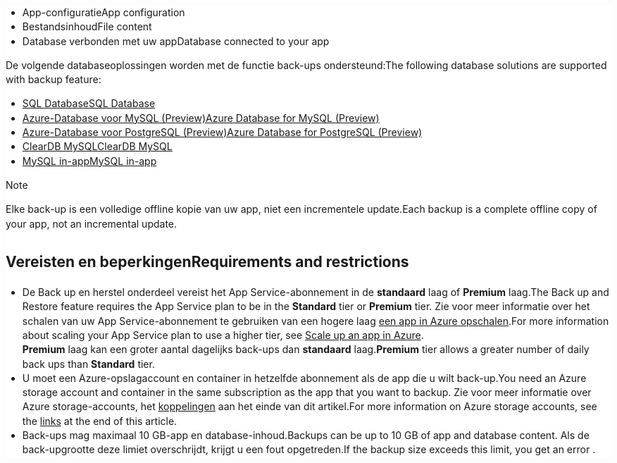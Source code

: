 * <span data-ttu-id="39779-109">App-configuratie</span><span class="sxs-lookup"><span data-stu-id="39779-109">App configuration</span></span>
* <span data-ttu-id="39779-110">Bestandsinhoud</span><span class="sxs-lookup"><span data-stu-id="39779-110">File content</span></span>
* <span data-ttu-id="39779-111">Database verbonden met uw app</span><span class="sxs-lookup"><span data-stu-id="39779-111">Database connected to your app</span></span>

<span data-ttu-id="39779-112">De volgende databaseoplossingen worden met de functie back-ups ondersteund:</span><span class="sxs-lookup"><span data-stu-id="39779-112">The following database solutions are supported with backup feature:</span></span> 
   - [<span data-ttu-id="39779-113">SQL Database</span><span class="sxs-lookup"><span data-stu-id="39779-113">SQL Database</span></span>](https://azure.microsoft.com/en-us/services/sql-database/)
   - [<span data-ttu-id="39779-114">Azure-Database voor MySQL (Preview)</span><span class="sxs-lookup"><span data-stu-id="39779-114">Azure Database for MySQL (Preview)</span></span>](https://azure.microsoft.com/en-us/services/mysql)
   - [<span data-ttu-id="39779-115">Azure-Database voor PostgreSQL (Preview)</span><span class="sxs-lookup"><span data-stu-id="39779-115">Azure Database for PostgreSQL (Preview)</span></span>](https://azure.microsoft.com/en-us/services/postgres)
   - [<span data-ttu-id="39779-116">ClearDB MySQL</span><span class="sxs-lookup"><span data-stu-id="39779-116">ClearDB MySQL</span></span>](https://azuremarketplace.microsoft.com/en-us/marketplace/apps/SuccessBricksInc.ClearDBMySQLDatabase?tab=Overview)
   - [<span data-ttu-id="39779-117">MySQL in-app</span><span class="sxs-lookup"><span data-stu-id="39779-117">MySQL in-app</span></span>](https://blogs.msdn.microsoft.com/appserviceteam/2017/03/06/announcing-general-availability-for-mysql-in-app)
 

> [!NOTE]
>  <span data-ttu-id="39779-118">Elke back-up is een volledige offline kopie van uw app, niet een incrementele update.</span><span class="sxs-lookup"><span data-stu-id="39779-118">Each backup is a complete offline copy of your app, not an incremental update.</span></span>
>  

<a name="requirements"></a>

## <a name="requirements-and-restrictions"></a><span data-ttu-id="39779-119">Vereisten en beperkingen</span><span class="sxs-lookup"><span data-stu-id="39779-119">Requirements and restrictions</span></span>
* <span data-ttu-id="39779-120">De Back up en herstel onderdeel vereist het App Service-abonnement in de **standaard** laag of **Premium** laag.</span><span class="sxs-lookup"><span data-stu-id="39779-120">The Back up and Restore feature requires the App Service plan to be in the **Standard** tier or **Premium** tier.</span></span> <span data-ttu-id="39779-121">Zie voor meer informatie over het schalen van uw App Service-abonnement te gebruiken van een hogere laag [een app in Azure opschalen](web-sites-scale.md).</span><span class="sxs-lookup"><span data-stu-id="39779-121">For more information about scaling your App Service plan to use a higher tier, see [Scale up an app in Azure](web-sites-scale.md).</span></span>  
  <span data-ttu-id="39779-122">**Premium** laag kan een groter aantal dagelijks back-ups dan **standaard** laag.</span><span class="sxs-lookup"><span data-stu-id="39779-122">**Premium** tier allows a greater number of daily back ups than **Standard** tier.</span></span>
* <span data-ttu-id="39779-123">U moet een Azure-opslagaccount en container in hetzelfde abonnement als de app die u wilt back-up.</span><span class="sxs-lookup"><span data-stu-id="39779-123">You need an Azure storage account and container in the same subscription as the app that you want to backup.</span></span> <span data-ttu-id="39779-124">Zie voor meer informatie over Azure storage-accounts, het [koppelingen](#moreaboutstorage) aan het einde van dit artikel.</span><span class="sxs-lookup"><span data-stu-id="39779-124">For more information on Azure storage accounts, see the [links](#moreaboutstorage) at the end of this article.</span></span>
* <span data-ttu-id="39779-125">Back-ups mag maximaal 10 GB-app en database-inhoud.</span><span class="sxs-lookup"><span data-stu-id="39779-125">Backups can be up to 10 GB of app and database content.</span></span> <span data-ttu-id="39779-126">Als de back-upgrootte deze limiet overschrijdt, krijgt u een fout opgetreden.</span><span class="sxs-lookup"><span data-stu-id="39779-126">If the backup size exceeds this limit, you get an error .</span></span>


[ChooseBackupsPage]: ./media/web-sites-backup/01ChooseBackupsPage1.png
[ChooseStorageAccount]: ./media/web-sites-backup/02ChooseStorageAccount-1.png
[IncludedDatabases]: ./media/web-sites-backup/03IncludedDatabases.png
[BackUpNow]: ./media/web-sites-backup/04BackUpNow1.png
[BackupProgress]: ./media/web-sites-backup/05BackupProgress.png
[SetAutomatedBackupOn]: ./media/web-sites-backup/06SetAutomatedBackupOn1.png
[Frequency]: ./media/web-sites-backup/07Frequency.png
[StartDate]: ./media/web-sites-backup/08StartDate.png
[StartTime]: ./media/web-sites-backup/09StartTime.png
[SaveIcon]: ./media/web-sites-backup/10SaveIcon.png
[ImagesFolder]: ./media/web-sites-backup/11Images.png
[LogsFolder]: ./media/web-sites-backup/12Logs.png
[GhostUpgradeWarning]: ./media/web-sites-backup/13GhostUpgradeWarning.png